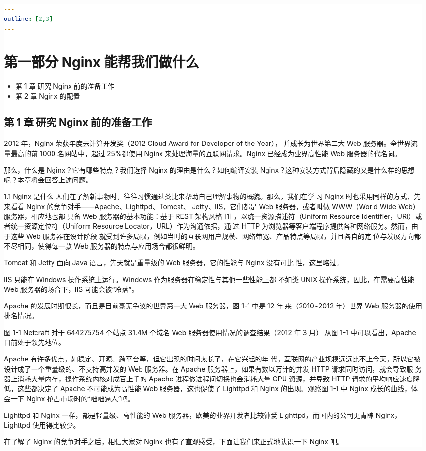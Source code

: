 ```yaml
---
outline: [2,3]
---
```

# 第一部分 Nginx 能帮我们做什么

- 第 1 章 研究 Nginx 前的准备工作
- 第 2 章 Nginx 的配置

## 第 1 章 研究 Nginx 前的准备工作

2012 年，Nginx 荣获年度云计算开发奖（2012 Cloud Award for Developer of the Year），
并成长为世界第二大 Web 服务器。全世界流量最高的前 1000 名网站中，超过 25%都使用 Nginx
来处理海量的互联网请求。Nginx 已经成为业界高性能 Web 服务器的代名词。

那么，什么是 Nginx？它有哪些特点？我们选择 Nginx 的理由是什么？如何编译安装
Nginx？这种安装方式背后隐藏的又是什么样的思想呢？本章将会回答上述问题。

1.1 Nginx 是什么
人们在了解新事物时，往往习惯通过类比来帮助自己理解事物的概貌。那么，我们在学
习 Nginx 时也采用同样的方式，先来看看 Nginx 的竞争对手——Apache、Lighttpd、Tomcat、
Jetty、IIS，它们都是 Web 服务器，或者叫做 WWW（World Wide Web）服务器，相应地也都
具备 Web 服务器的基本功能：基于 REST 架构风格 [1] ，以统一资源描述符（Uniform Resource
Identifier，URI）或者统一资源定位符（Uniform Resource Locator，URL）作为沟通依据，通
过 HTTP 为浏览器等客户端程序提供各种网络服务。然而，由于这些 Web 服务器在设计阶段
就受到许多局限，例如当时的互联网用户规模、网络带宽、产品特点等局限，并且各自的定
位与发展方向都不尽相同，使得每一款 Web 服务器的特点与应用场合都很鲜明。

Tomcat 和 Jetty 面向 Java 语言，先天就是重量级的 Web 服务器，它的性能与 Nginx 没有可比
性，这里略过。

IIS 只能在 Windows 操作系统上运行。Windows 作为服务器在稳定性与其他一些性能上都
不如类 UNIX 操作系统，因此，在需要高性能 Web 服务器的场合下，IIS 可能会被“冷落”。

Apache 的发展时期很长，而且是目前毫无争议的世界第一大 Web 服务器，图 1-1 中是 12 年
来（2010~2012 年）世界 Web 服务器的使用排名情况。

图 1-1 Netcraft 对于 644275754 个站点 31.4M 个域名 Web 服务器使用情况的调查结果（2012 年 3
月）
从图 1-1 中可以看出，Apache 目前处于领先地位。

Apache 有许多优点，如稳定、开源、跨平台等，但它出现的时间太长了，在它兴起的年
代，互联网的产业规模远远比不上今天，所以它被设计成了一个重量级的、不支持高并发的
Web 服务器。在 Apache 服务器上，如果有数以万计的并发 HTTP 请求同时访问，就会导致服
务器上消耗大量内存，操作系统内核对成百上千的 Apache 进程做进程间切换也会消耗大量
CPU 资源，并导致 HTTP 请求的平均响应速度降低，这些都决定了 Apache 不可能成为高性能
Web 服务器，这也促使了 Lighttpd 和 Nginx 的出现。观察图 1-1 中 Nginx 成长的曲线，体会一下
Nginx 抢占市场时的“咄咄逼人”吧。

Lighttpd 和 Nginx 一样，都是轻量级、高性能的 Web 服务器，欧美的业界开发者比较钟爱
Lighttpd，而国内的公司更青睐 Nginx，Lighttpd 使用得比较少。

在了解了 Nginx 的竞争对手之后，相信大家对 Nginx 也有了直观感受，下面让我们来正式地认识一下 Nginx 吧。
